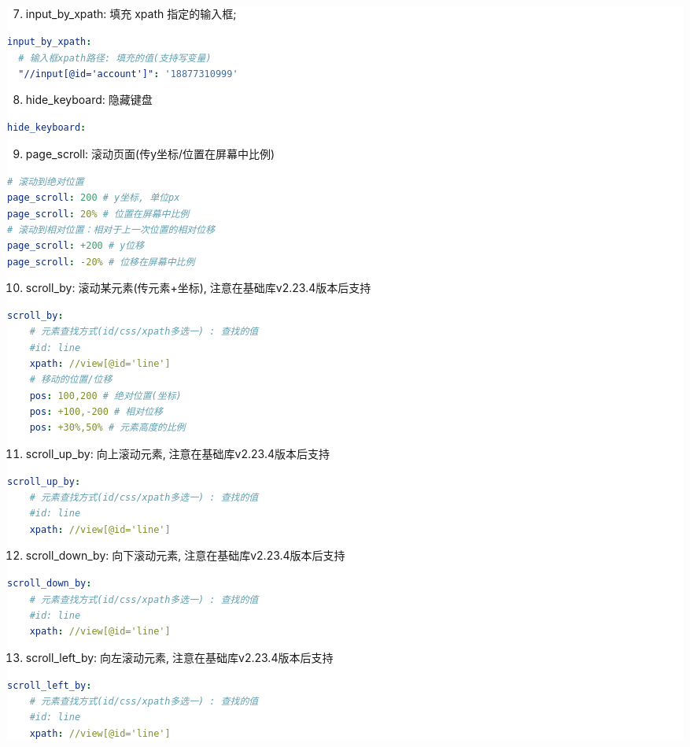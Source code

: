 7. input_by_xpath: 填充 xpath 指定的输入框; 
```yaml
input_by_xpath:
  # 输入框xpath路径: 填充的值(支持写变量)
  "//input[@id='account']": '18877310999'
```

8. hide_keyboard: 隐藏键盘
```yaml
hide_keyboard:
```

9. page_scroll: 滚动页面(传y坐标/位置在屏幕中比例)
```yaml
# 滚动到绝对位置
page_scroll: 200 # y坐标, 单位px
page_scroll: 20% # 位置在屏幕中比例
# 滚动到相对位置：相对于上一次位置的相对位移
page_scroll: +200 # y位移
page_scroll: -20% # 位移在屏幕中比例
```

10. scroll_by: 滚动某元素(传元素+坐标), 注意在基础库v2.23.4版本后支持
```yaml
scroll_by:
    # 元素查找方式(id/css/xpath多选一) : 查找的值
    #id: line
    xpath: //view[@id='line']
    # 移动的位置/位移
    pos: 100,200 # 绝对位置(坐标)
    pos: +100,-200 # 相对位移
    pos: +30%,50% # 元素高度的比例
```

11. scroll_up_by: 向上滚动元素, 注意在基础库v2.23.4版本后支持
```yaml
scroll_up_by:
    # 元素查找方式(id/css/xpath多选一) : 查找的值
    #id: line
    xpath: //view[@id='line']
```
    
12. scroll_down_by: 向下滚动元素, 注意在基础库v2.23.4版本后支持
```yaml
scroll_down_by:
    # 元素查找方式(id/css/xpath多选一) : 查找的值
    #id: line
    xpath: //view[@id='line']
```
    
13. scroll_left_by: 向左滚动元素, 注意在基础库v2.23.4版本后支持
```yaml
scroll_left_by:
    # 元素查找方式(id/css/xpath多选一) : 查找的值
    #id: line
    xpath: //view[@id='line']
```
    
